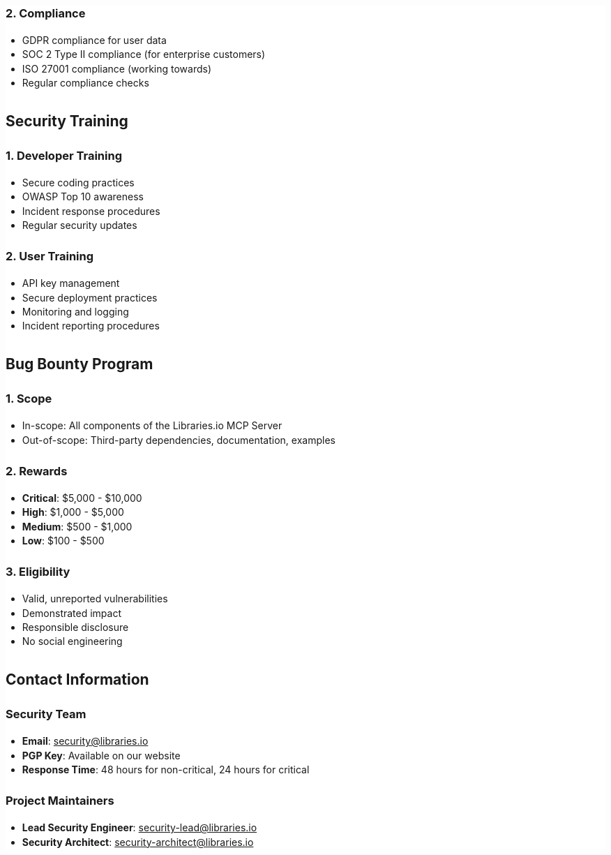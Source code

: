 ### 2. Compliance
- GDPR compliance for user data
- SOC 2 Type II compliance (for enterprise customers)
- ISO 27001 compliance (working towards)
- Regular compliance checks

## Security Training

### 1. Developer Training
- Secure coding practices
- OWASP Top 10 awareness
- Incident response procedures
- Regular security updates

### 2. User Training
- API key management
- Secure deployment practices
- Monitoring and logging
- Incident reporting procedures

## Bug Bounty Program

### 1. Scope
- In-scope: All components of the Libraries.io MCP Server
- Out-of-scope: Third-party dependencies, documentation, examples

### 2. Rewards
- **Critical**: $5,000 - $10,000
- **High**: $1,000 - $5,000
- **Medium**: $500 - $1,000
- **Low**: $100 - $500

### 3. Eligibility
- Valid, unreported vulnerabilities
- Demonstrated impact
- Responsible disclosure
- No social engineering

## Contact Information

### Security Team
- **Email**: security@libraries.io
- **PGP Key**: Available on our website
- **Response Time**: 48 hours for non-critical, 24 hours for critical

### Project Maintainers
- **Lead Security Engineer**: security-lead@libraries.io
- **Security Architect**: security-architect@libraries.io
